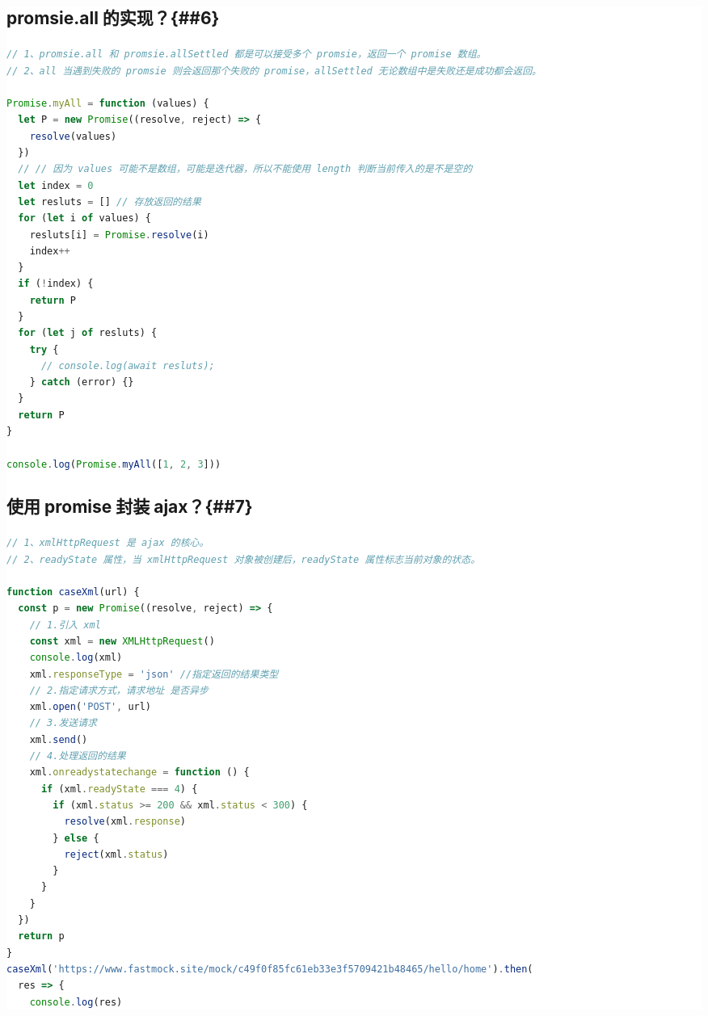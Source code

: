 ## promsie.all 的实现？{##6}

```js
// 1、promsie.all 和 promsie.allSettled 都是可以接受多个 promsie，返回一个 promise 数组。
// 2、all 当遇到失败的 promsie 则会返回那个失败的 promise，allSettled 无论数组中是失败还是成功都会返回。

Promise.myAll = function (values) {
  let P = new Promise((resolve, reject) => {
    resolve(values)
  })
  // // 因为 values 可能不是数组，可能是迭代器，所以不能使用 length 判断当前传入的是不是空的
  let index = 0
  let resluts = [] // 存放返回的结果
  for (let i of values) {
    resluts[i] = Promise.resolve(i)
    index++
  }
  if (!index) {
    return P
  }
  for (let j of resluts) {
    try {
      // console.log(await resluts);
    } catch (error) {}
  }
  return P
}

console.log(Promise.myAll([1, 2, 3]))
```

## 使用 promise 封装 ajax？{##7}

```js
// 1、xmlHttpRequest 是 ajax 的核心。
// 2、readyState 属性，当 xmlHttpRequest 对象被创建后，readyState 属性标志当前对象的状态。

function caseXml(url) {
  const p = new Promise((resolve, reject) => {
    // 1.引入 xml
    const xml = new XMLHttpRequest()
    console.log(xml)
    xml.responseType = 'json' //指定返回的结果类型
    // 2.指定请求方式，请求地址 是否异步
    xml.open('POST', url)
    // 3.发送请求
    xml.send()
    // 4.处理返回的结果
    xml.onreadystatechange = function () {
      if (xml.readyState === 4) {
        if (xml.status >= 200 && xml.status < 300) {
          resolve(xml.response)
        } else {
          reject(xml.status)
        }
      }
    }
  })
  return p
}
caseXml('https://www.fastmock.site/mock/c49f0f85fc61eb33e3f5709421b48465/hello/home').then(
  res => {
    console.log(res)
```